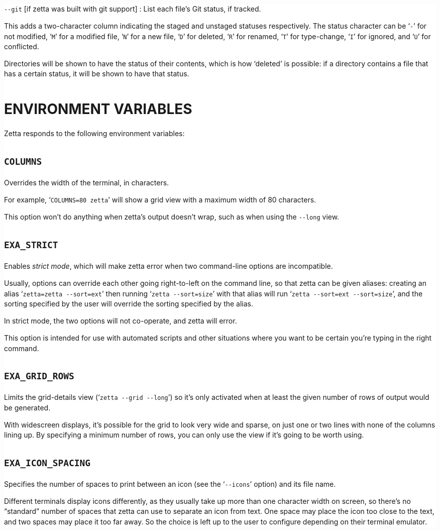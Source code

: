 `--git`  [if zetta was built with git support]
: List each file’s Git status, if tracked.

This adds a two-character column indicating the staged and unstaged statuses respectively. The status character can be ‘`-`’ for not modified, ‘`M`’ for a modified file, ‘`N`’ for a new file, ‘`D`’ for deleted, ‘`R`’ for renamed, ‘`T`’ for type-change, ‘`I`’ for ignored, and ‘`U`’ for conflicted.

Directories will be shown to have the status of their contents, which is how ‘deleted’ is possible: if a directory contains a file that has a certain status, it will be shown to have that status.


ENVIRONMENT VARIABLES
=====================

Zetta responds to the following environment variables:

## `COLUMNS`

Overrides the width of the terminal, in characters.

For example, ‘`COLUMNS=80 zetta`’ will show a grid view with a maximum width of 80 characters.

This option won’t do anything when zetta’s output doesn’t wrap, such as when using the `--long` view.

## `EXA_STRICT`

Enables _strict mode_, which will make zetta error when two command-line options are incompatible.

Usually, options can override each other going right-to-left on the command line, so that zetta can be given aliases: creating an alias ‘`zetta=zetta --sort=ext`’ then running ‘`zetta --sort=size`’ with that alias will run ‘`zetta --sort=ext --sort=size`’, and the sorting specified by the user will override the sorting specified by the alias.

In strict mode, the two options will not co-operate, and zetta will error.

This option is intended for use with automated scripts and other situations where you want to be certain you’re typing in the right command.

## `EXA_GRID_ROWS`

Limits the grid-details view (‘`zetta --grid --long`’) so it’s only activated when at least the given number of rows of output would be generated.

With widescreen displays, it’s possible for the grid to look very wide and sparse, on just one or two lines with none of the columns lining up.
By specifying a minimum number of rows, you can only use the view if it’s going to be worth using.

## `EXA_ICON_SPACING`

Specifies the number of spaces to print between an icon (see the ‘`--icons`’ option) and its file name.

Different terminals display icons differently, as they usually take up more than one character width on screen, so there’s no “standard” number of spaces that zetta can use to separate an icon from text. One space may place the icon too close to the text, and two spaces may place it too far away. So the choice is left up to the user to configure depending on their terminal emulator.
